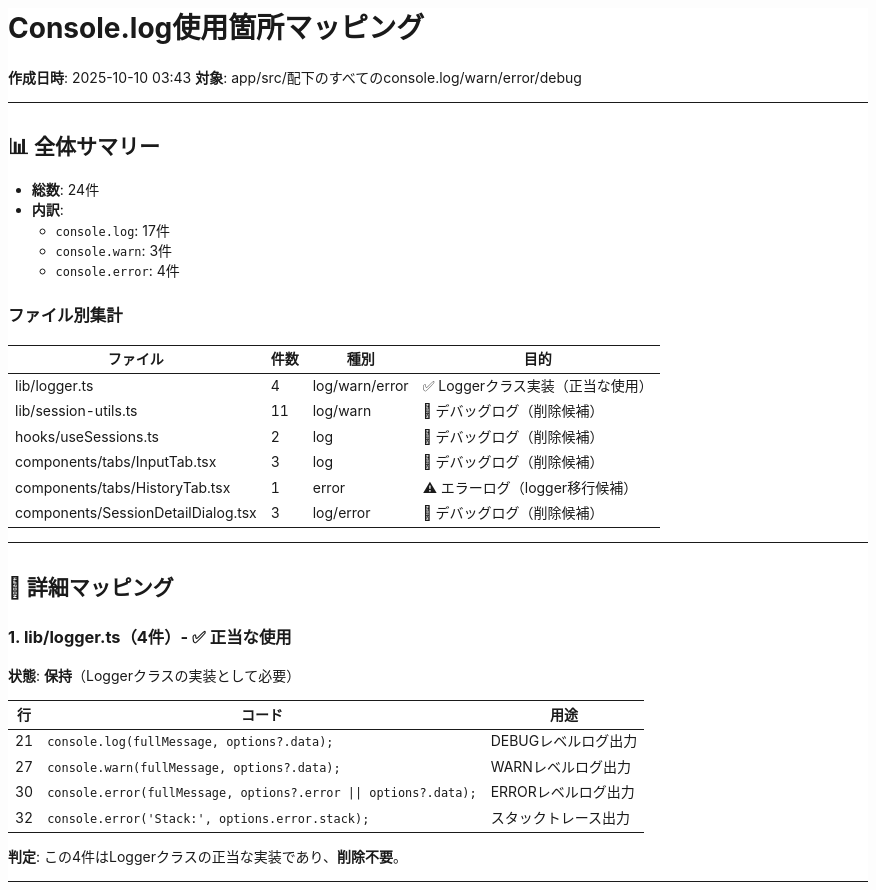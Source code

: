 # Console.log使用箇所マッピング

**作成日時**: 2025-10-10 03:43
**対象**: app/src/配下のすべてのconsole.log/warn/error/debug

---

## 📊 全体サマリー

- **総数**: 24件
- **内訳**:
  - `console.log`: 17件
  - `console.warn`: 3件
  - `console.error`: 4件

### ファイル別集計

| ファイル | 件数 | 種別 | 目的 |
|---------|------|------|------|
| lib/logger.ts | 4 | log/warn/error | ✅ Loggerクラス実装（正当な使用） |
| lib/session-utils.ts | 11 | log/warn | 🔧 デバッグログ（削除候補） |
| hooks/useSessions.ts | 2 | log | 🔧 デバッグログ（削除候補） |
| components/tabs/InputTab.tsx | 3 | log | 🔧 デバッグログ（削除候補） |
| components/tabs/HistoryTab.tsx | 1 | error | ⚠️ エラーログ（logger移行候補） |
| components/SessionDetailDialog.tsx | 3 | log/error | 🔧 デバッグログ（削除候補） |

---

## 📁 詳細マッピング

### 1. lib/logger.ts（4件）- ✅ 正当な使用

**状態**: **保持**（Loggerクラスの実装として必要）

| 行 | コード | 用途 |
|---|--------|------|
| 21 | `console.log(fullMessage, options?.data);` | DEBUGレベルログ出力 |
| 27 | `console.warn(fullMessage, options?.data);` | WARNレベルログ出力 |
| 30 | `console.error(fullMessage, options?.error \|\| options?.data);` | ERRORレベルログ出力 |
| 32 | `console.error('Stack:', options.error.stack);` | スタックトレース出力 |

**判定**: この4件はLoggerクラスの正当な実装であり、**削除不要**。

---
